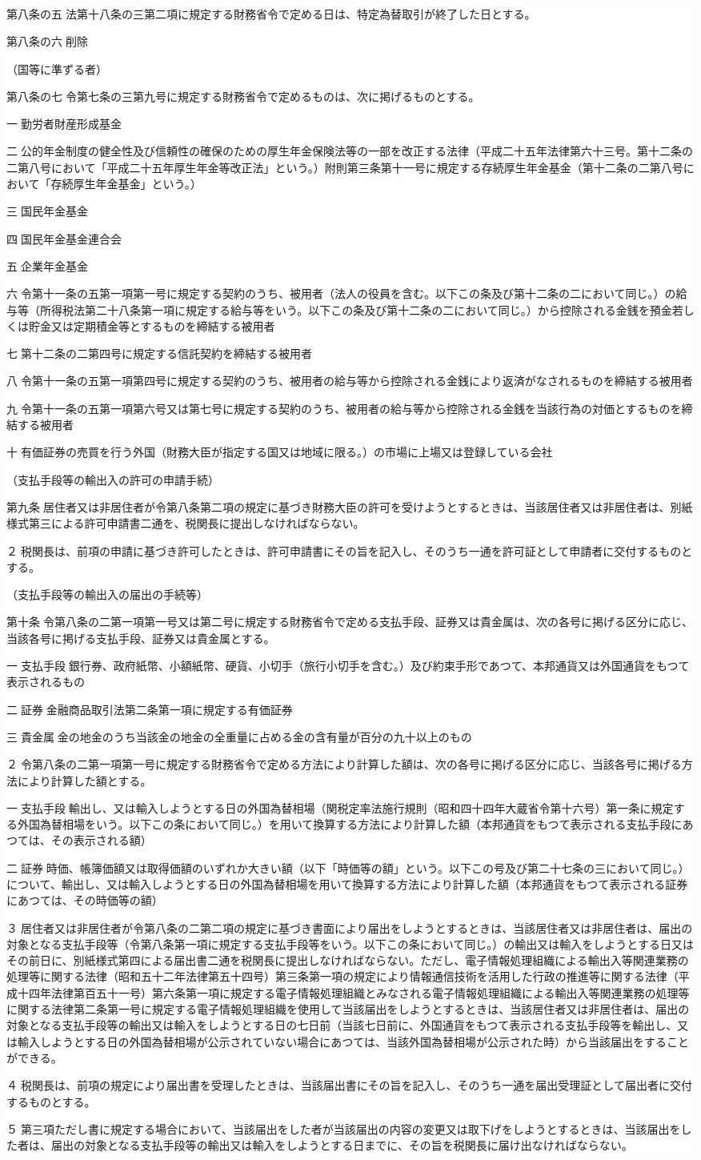 第八条の五 法第十八条の三第二項に規定する財務省令で定める日は、特定為替取引が終了した日とする。

第八条の六 削除

（国等に準ずる者）

第八条の七 令第七条の三第九号に規定する財務省令で定めるものは、次に掲げるものとする。

一 勤労者財産形成基金

二 公的年金制度の健全性及び信頼性の確保のための厚生年金保険法等の一部を改正する法律（平成二十五年法律第六十三号。第十二条の二第八号において「平成二十五年厚生年金等改正法」という。）附則第三条第十一号に規定する存続厚生年金基金（第十二条の二第八号において「存続厚生年金基金」という。）

三 国民年金基金

四 国民年金基金連合会

五 企業年金基金

六 令第十一条の五第一項第一号に規定する契約のうち、被用者（法人の役員を含む。以下この条及び第十二条の二において同じ。）の給与等（所得税法第二十八条第一項に規定する給与等をいう。以下この条及び第十二条の二において同じ。）から控除される金銭を預金若しくは貯金又は定期積金等とするものを締結する被用者

七 第十二条の二第四号に規定する信託契約を締結する被用者

八 令第十一条の五第一項第四号に規定する契約のうち、被用者の給与等から控除される金銭により返済がなされるものを締結する被用者

九 令第十一条の五第一項第六号又は第七号に規定する契約のうち、被用者の給与等から控除される金銭を当該行為の対価とするものを締結する被用者

十 有価証券の売買を行う外国（財務大臣が指定する国又は地域に限る。）の市場に上場又は登録している会社

（支払手段等の輸出入の許可の申請手続）

第九条 居住者又は非居住者が令第八条第二項の規定に基づき財務大臣の許可を受けようとするときは、当該居住者又は非居住者は、別紙様式第三による許可申請書二通を、税関長に提出しなければならない。

２ 税関長は、前項の申請に基づき許可したときは、許可申請書にその旨を記入し、そのうち一通を許可証として申請者に交付するものとする。

（支払手段等の輸出入の届出の手続等）

第十条 令第八条の二第一項第一号又は第二号に規定する財務省令で定める支払手段、証券又は貴金属は、次の各号に掲げる区分に応じ、当該各号に掲げる支払手段、証券又は貴金属とする。

一 支払手段 銀行券、政府紙幣、小額紙幣、硬貨、小切手（旅行小切手を含む。）及び約束手形であつて、本邦通貨又は外国通貨をもつて表示されるもの

二 証券 金融商品取引法第二条第一項に規定する有価証券

三 貴金属 金の地金のうち当該金の地金の全重量に占める金の含有量が百分の九十以上のもの

２ 令第八条の二第一項第一号に規定する財務省令で定める方法により計算した額は、次の各号に掲げる区分に応じ、当該各号に掲げる方法により計算した額とする。

一 支払手段 輸出し、又は輸入しようとする日の外国為替相場（関税定率法施行規則（昭和四十四年大蔵省令第十六号）第一条に規定する外国為替相場をいう。以下この条において同じ。）を用いて換算する方法により計算した額（本邦通貨をもつて表示される支払手段にあつては、その表示される額）

二 証券 時価、帳簿価額又は取得価額のいずれか大きい額（以下「時価等の額」という。以下この号及び第二十七条の三において同じ。）について、輸出し、又は輸入しようとする日の外国為替相場を用いて換算する方法により計算した額（本邦通貨をもつて表示される証券にあつては、その時価等の額）

３ 居住者又は非居住者が令第八条の二第二項の規定に基づき書面により届出をしようとするときは、当該居住者又は非居住者は、届出の対象となる支払手段等（令第八条第一項に規定する支払手段等をいう。以下この条において同じ。）の輸出又は輸入をしようとする日又はその前日に、別紙様式第四による届出書二通を税関長に提出しなければならない。ただし、電子情報処理組織による輸出入等関連業務の処理等に関する法律（昭和五十二年法律第五十四号）第三条第一項の規定により情報通信技術を活用した行政の推進等に関する法律（平成十四年法律第百五十一号）第六条第一項に規定する電子情報処理組織とみなされる電子情報処理組織による輸出入等関連業務の処理等に関する法律第二条第一号に規定する電子情報処理組織を使用して当該届出をしようとするときは、当該居住者又は非居住者は、届出の対象となる支払手段等の輸出又は輸入をしようとする日の七日前（当該七日前に、外国通貨をもつて表示される支払手段等を輸出し、又は輸入しようとする日の外国為替相場が公示されていない場合にあつては、当該外国為替相場が公示された時）から当該届出をすることができる。

４ 税関長は、前項の規定により届出書を受理したときは、当該届出書にその旨を記入し、そのうち一通を届出受理証として届出者に交付するものとする。

５ 第三項ただし書に規定する場合において、当該届出をした者が当該届出の内容の変更又は取下げをしようとするときは、当該届出をした者は、届出の対象となる支払手段等の輸出又は輸入をしようとする日までに、その旨を税関長に届け出なければならない。
